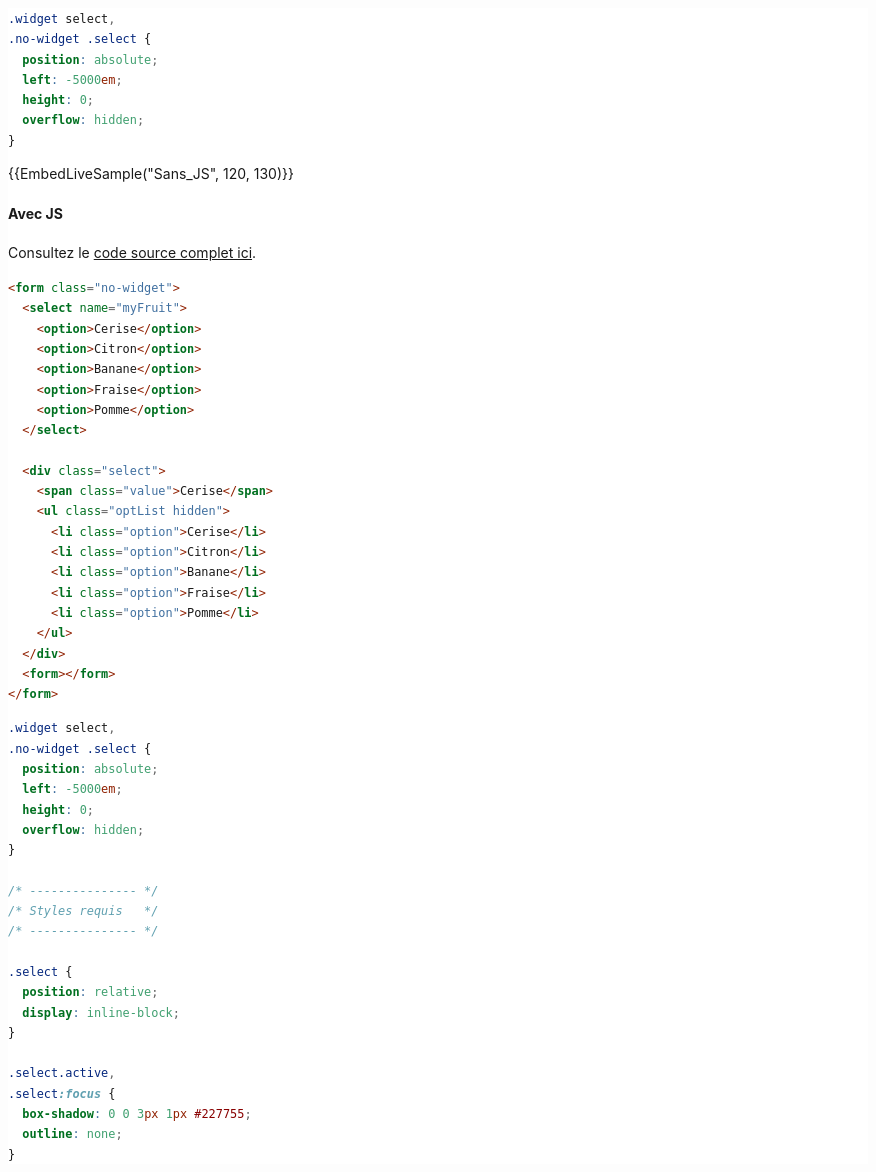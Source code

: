```html hidden
```

```css hidden
.widget select,
.no-widget .select {
  position: absolute;
  left: -5000em;
  height: 0;
  overflow: hidden;
}
```

{{EmbedLiveSample("Sans_JS", 120, 130)}}

#### Avec JS

Consultez le [code source complet ici](/fr/docs/Learn/Forms/How_to_build_custom_form_controls/Example_2#avec_js).

```html hidden
<form class="no-widget">
  <select name="myFruit">
    <option>Cerise</option>
    <option>Citron</option>
    <option>Banane</option>
    <option>Fraise</option>
    <option>Pomme</option>
  </select>

  <div class="select">
    <span class="value">Cerise</span>
    <ul class="optList hidden">
      <li class="option">Cerise</li>
      <li class="option">Citron</li>
      <li class="option">Banane</li>
      <li class="option">Fraise</li>
      <li class="option">Pomme</li>
    </ul>
  </div>
  <form></form>
</form>
```

```css hidden
.widget select,
.no-widget .select {
  position: absolute;
  left: -5000em;
  height: 0;
  overflow: hidden;
}

/* --------------- */
/* Styles requis   */
/* --------------- */

.select {
  position: relative;
  display: inline-block;
}

.select.active,
.select:focus {
  box-shadow: 0 0 3px 1px #227755;
  outline: none;
}
```